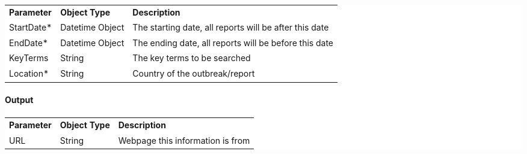 
<table>
  <tr>
   <td><strong>Parameter</strong>
   </td>
   <td><strong>Object Type</strong>
   </td>
   <td><strong>Description</strong>
   </td>
  </tr>
  <tr>
   <td>StartDate*
   </td>
   <td>Datetime Object
   </td>
   <td>The starting date, all reports will be after this date
   </td>
  </tr>
  <tr>
   <td>EndDate*
   </td>
   <td>Datetime Object
   </td>
   <td>The ending date, all reports will be before this date
   </td>
  </tr>
  <tr>
   <td>KeyTerms
   </td>
   <td>String
   </td>
   <td>The key terms to be searched
   </td>
  </tr>
  <tr>
   <td>Location*
   </td>
   <td>String
   </td>
   <td>Country of the outbreak/report
   </td>
  </tr>
</table>



#### Output 


<table>
  <tr>
   <td><strong>Parameter</strong>
   </td>
   <td><strong>Object Type</strong>
   </td>
   <td><strong>Description</strong>
   </td>
  </tr>
  <tr>
   <td>URL
   </td>
   <td>String
   </td>
   <td>Webpage this information is from
   </td>
  </tr>